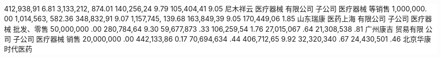 412,938,91
6.81
3,133,212,
874.01
140,256,24
9.79
105,404,41
9.05
尼木祥云
医疗器械
有限公司
子公司
医疗器械
等销售
1,000,000.
00
1,014,563,
582.36
348,832,91
9.07
1,157,745,
139.68
163,849,39
9.05
170,449,06
1.85
山东瑞康
医药上海
有限公司
子公司
医疗器械
批发、零售
50,000,000
.00
280,784,64
9.30
59,677,873
.33
106,259,54
1.76
27,015,067
.64
21,308,538
.81
广州康吉
贸易有限
公司
子公司
医疗器械
销售
20,000,000
.00
442,133,86
0.17
70,694,634
.44
406,712,65
9.92
32,320,340
.67
24,430,501
.46
北京华康
时代医药